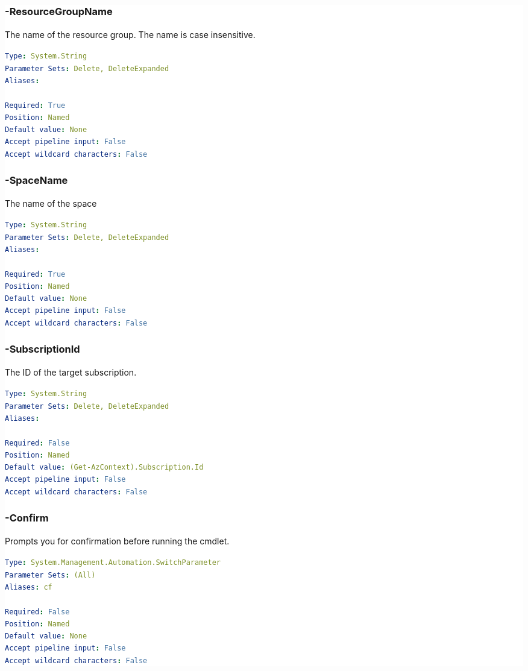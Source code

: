 ### -ResourceGroupName
The name of the resource group.
The name is case insensitive.

```yaml
Type: System.String
Parameter Sets: Delete, DeleteExpanded
Aliases:

Required: True
Position: Named
Default value: None
Accept pipeline input: False
Accept wildcard characters: False
```

### -SpaceName
The name of the space

```yaml
Type: System.String
Parameter Sets: Delete, DeleteExpanded
Aliases:

Required: True
Position: Named
Default value: None
Accept pipeline input: False
Accept wildcard characters: False
```

### -SubscriptionId
The ID of the target subscription.

```yaml
Type: System.String
Parameter Sets: Delete, DeleteExpanded
Aliases:

Required: False
Position: Named
Default value: (Get-AzContext).Subscription.Id
Accept pipeline input: False
Accept wildcard characters: False
```

### -Confirm
Prompts you for confirmation before running the cmdlet.

```yaml
Type: System.Management.Automation.SwitchParameter
Parameter Sets: (All)
Aliases: cf

Required: False
Position: Named
Default value: None
Accept pipeline input: False
Accept wildcard characters: False
```
